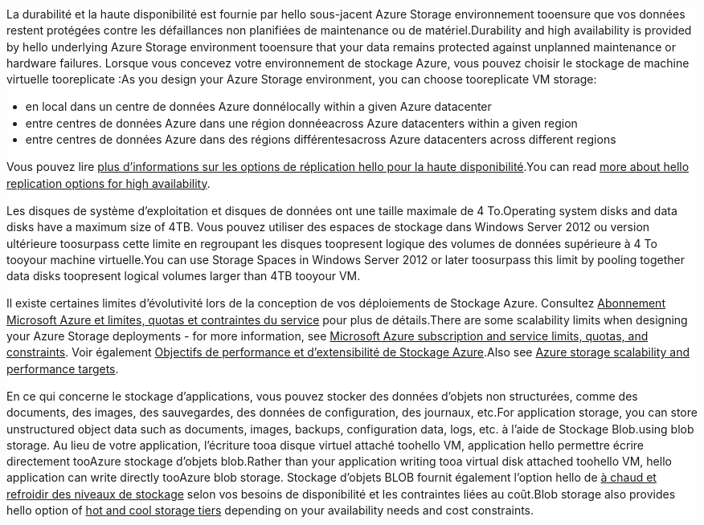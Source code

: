 <span data-ttu-id="51184-134">La durabilité et la haute disponibilité est fournie par hello sous-jacent Azure Storage environnement tooensure que vos données restent protégées contre les défaillances non planifiées de maintenance ou de matériel.</span><span class="sxs-lookup"><span data-stu-id="51184-134">Durability and high availability is provided by hello underlying Azure Storage environment tooensure that your data remains protected against unplanned maintenance or hardware failures.</span></span> <span data-ttu-id="51184-135">Lorsque vous concevez votre environnement de stockage Azure, vous pouvez choisir le stockage de machine virtuelle tooreplicate :</span><span class="sxs-lookup"><span data-stu-id="51184-135">As you design your Azure Storage environment, you can choose tooreplicate VM storage:</span></span>

* <span data-ttu-id="51184-136">en local dans un centre de données Azure donné</span><span class="sxs-lookup"><span data-stu-id="51184-136">locally within a given Azure datacenter</span></span>
* <span data-ttu-id="51184-137">entre centres de données Azure dans une région donnée</span><span class="sxs-lookup"><span data-stu-id="51184-137">across Azure datacenters within a given region</span></span>
* <span data-ttu-id="51184-138">entre centres de données Azure dans des régions différentes</span><span class="sxs-lookup"><span data-stu-id="51184-138">across Azure datacenters across different regions</span></span>

<span data-ttu-id="51184-139">Vous pouvez lire [plus d’informations sur les options de réplication hello pour la haute disponibilité](../../storage/storage-introduction.md#replication-for-durability-and-high-availability).</span><span class="sxs-lookup"><span data-stu-id="51184-139">You can read [more about hello replication options for high availability](../../storage/storage-introduction.md#replication-for-durability-and-high-availability).</span></span>

<span data-ttu-id="51184-140">Les disques de système d’exploitation et disques de données ont une taille maximale de 4 To.</span><span class="sxs-lookup"><span data-stu-id="51184-140">Operating system disks and data disks have a maximum size of 4TB.</span></span> <span data-ttu-id="51184-141">Vous pouvez utiliser des espaces de stockage dans Windows Server 2012 ou version ultérieure toosurpass cette limite en regroupant les disques toopresent logique des volumes de données supérieure à 4 To tooyour machine virtuelle.</span><span class="sxs-lookup"><span data-stu-id="51184-141">You can use Storage Spaces in Windows Server 2012 or later toosurpass this limit by pooling together data disks toopresent logical volumes larger than 4TB tooyour VM.</span></span>

<span data-ttu-id="51184-142">Il existe certaines limites d’évolutivité lors de la conception de vos déploiements de Stockage Azure. Consultez [Abonnement Microsoft Azure et limites, quotas et contraintes du service](../../azure-subscription-service-limits.md#storage-limits) pour plus de détails.</span><span class="sxs-lookup"><span data-stu-id="51184-142">There are some scalability limits when designing your Azure Storage deployments - for more information, see [Microsoft Azure subscription and service limits, quotas, and constraints](../../azure-subscription-service-limits.md#storage-limits).</span></span> <span data-ttu-id="51184-143">Voir également [Objectifs de performance et d’extensibilité de Stockage Azure](../../storage/storage-scalability-targets.md).</span><span class="sxs-lookup"><span data-stu-id="51184-143">Also see [Azure storage scalability and performance targets](../../storage/storage-scalability-targets.md).</span></span>

<span data-ttu-id="51184-144">En ce qui concerne le stockage d’applications, vous pouvez stocker des données d’objets non structurées, comme des documents, des images, des sauvegardes, des données de configuration, des journaux, etc.</span><span class="sxs-lookup"><span data-stu-id="51184-144">For application storage, you can store unstructured object data such as documents, images, backups, configuration data, logs, etc.</span></span> <span data-ttu-id="51184-145">à l’aide de Stockage Blob.</span><span class="sxs-lookup"><span data-stu-id="51184-145">using blob storage.</span></span> <span data-ttu-id="51184-146">Au lieu de votre application, l’écriture tooa disque virtuel attaché toohello VM, application hello permettre écrire directement tooAzure stockage d’objets blob.</span><span class="sxs-lookup"><span data-stu-id="51184-146">Rather than your application writing tooa virtual disk attached toohello VM, hello application can write directly tooAzure blob storage.</span></span> <span data-ttu-id="51184-147">Stockage d’objets BLOB fournit également l’option hello de [à chaud et refroidir des niveaux de stockage](../../storage/storage-blob-storage-tiers.md) selon vos besoins de disponibilité et les contraintes liées au coût.</span><span class="sxs-lookup"><span data-stu-id="51184-147">Blob storage also provides hello option of [hot and cool storage tiers](../../storage/storage-blob-storage-tiers.md) depending on your availability needs and cost constraints.</span></span>
